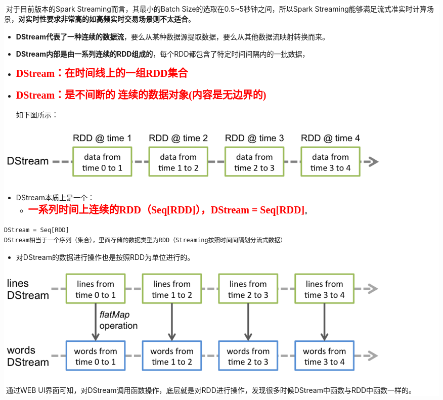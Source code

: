 

​		对于目前版本的Spark Streaming而言，其最小的Batch Size的选取在0.5~5秒钟之间，所以Spark Streaming能够满足流式准实时计算场景，**对实时性要求非常高的如高频实时交易场景则不太适合**。

- **DStream代表了一种连续的数据流**，要么从某种数据源提取数据，要么从其他数据流映射转换而来。

- **DStream内部是由一系列连续的RDD组成的**，每个RDD都包含了特定时间间隔内的一批数据，

- <span style="color:red;background:white;font-size:20px;font-family:楷体;">**DStream：在时间线上的一组RDD集合**</span>

- <span style="color:red;background:white;font-size:20px;font-family:楷体;">**DStream：是不间断的 连续的数据对象(内容是无边界的)**</span>

  

  如下图所示：

![image-20210415100412049](images/image-20210415100412049.png)



- DStream本质上是一个：
  - <span style="color:red;background:white;font-size:20px;font-family:楷体;">**一系列时间上连续的RDD（Seq[RDD]），DStream = Seq[RDD]**</span>。

``` properties
DStream = Seq[RDD]
DStream相当于一个序列（集合），里面存储的数据类型为RDD（Streaming按照时间间隔划分流式数据）
```



- 对DStream的数据进行操作也是按照RDD为单位进行的。

![image-20210415100456840](images/image-20210415100456840.png)



​		通过WEB UI界面可知，对DStream调用函数操作，底层就是对RDD进行操作，发现很多时候DStream中函数与RDD中函数一样的。
